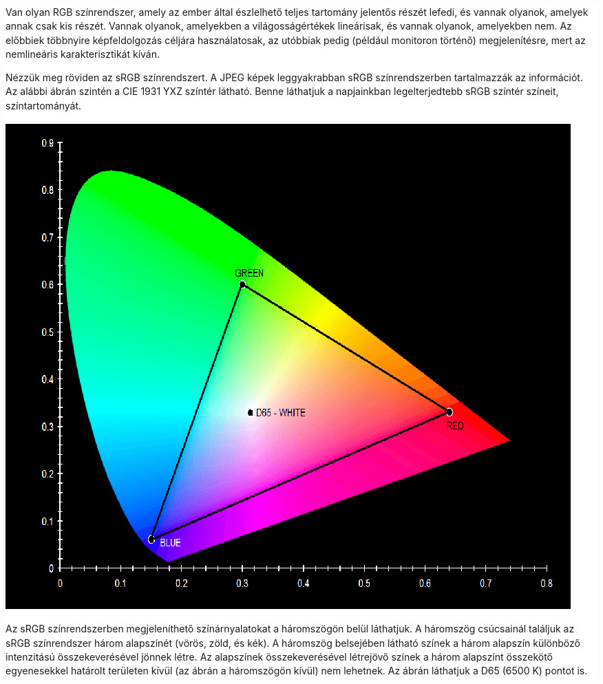 Van olyan RGB színrendszer, amely az ember által észlelhető teljes tartomány jelentős részét lefedi, és vannak olyanok, amelyek annak csak kis részét. Vannak olyanok, amelyekben a világosságértékek lineárisak, és vannak olyanok, amelyekben nem. Az előbbiek többnyire képfeldolgozás céljára használatosak, az utóbbiak pedig (például monitoron történő) megjelenítésre, mert az nemlineáris karakterisztikát kíván.

Nézzük meg röviden az sRGB színrendszert. A JPEG képek leggyakrabban sRGB színrendszerben tartalmazzák az információt. Az alábbi ábrán szintén a CIE 1931 YXZ színtér látható. Benne láthatjuk a napjainkban legelterjedtebb sRGB színtér színeit, színtartományát.

![](book-images/12.png)

Az sRGB színrendszerben megjeleníthető színárnyalatokat a háromszögön belül láthatjuk. A háromszög csúcsainál találjuk az sRGB színrendszer három alapszínét (vörös, zöld, és kék). A háromszög belsejében látható színek a három alapszín különböző intenzitású összekeverésével jönnek létre. Az alapszínek összekeverésével létrejövő színek a három alapszínt összekötő egyenesekkel határolt területen kívül (az ábrán a háromszögön kívül) nem lehetnek. Az ábrán láthatjuk a D65 (6500 K) pontot is.
